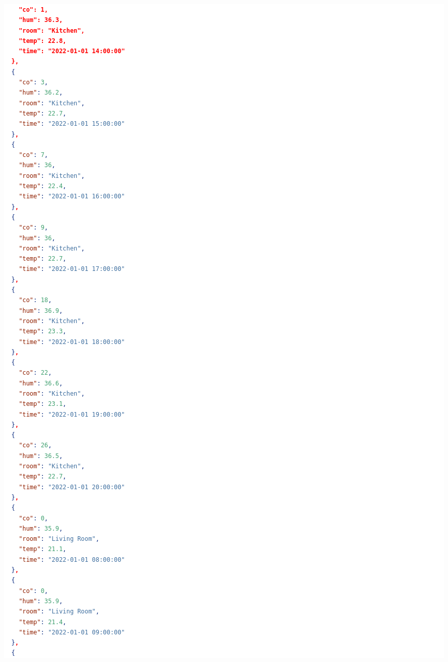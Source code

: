 ```json
    "co": 1,
    "hum": 36.3,
    "room": "Kitchen",
    "temp": 22.8,
    "time": "2022-01-01 14:00:00"
  },
  {
    "co": 3,
    "hum": 36.2,
    "room": "Kitchen",
    "temp": 22.7,
    "time": "2022-01-01 15:00:00"
  },
  {
    "co": 7,
    "hum": 36,
    "room": "Kitchen",
    "temp": 22.4,
    "time": "2022-01-01 16:00:00"
  },
  {
    "co": 9,
    "hum": 36,
    "room": "Kitchen",
    "temp": 22.7,
    "time": "2022-01-01 17:00:00"
  },
  {
    "co": 18,
    "hum": 36.9,
    "room": "Kitchen",
    "temp": 23.3,
    "time": "2022-01-01 18:00:00"
  },
  {
    "co": 22,
    "hum": 36.6,
    "room": "Kitchen",
    "temp": 23.1,
    "time": "2022-01-01 19:00:00"
  },
  {
    "co": 26,
    "hum": 36.5,
    "room": "Kitchen",
    "temp": 22.7,
    "time": "2022-01-01 20:00:00"
  },
  {
    "co": 0,
    "hum": 35.9,
    "room": "Living Room",
    "temp": 21.1,
    "time": "2022-01-01 08:00:00"
  },
  {
    "co": 0,
    "hum": 35.9,
    "room": "Living Room",
    "temp": 21.4,
    "time": "2022-01-01 09:00:00"
  },
  {
```